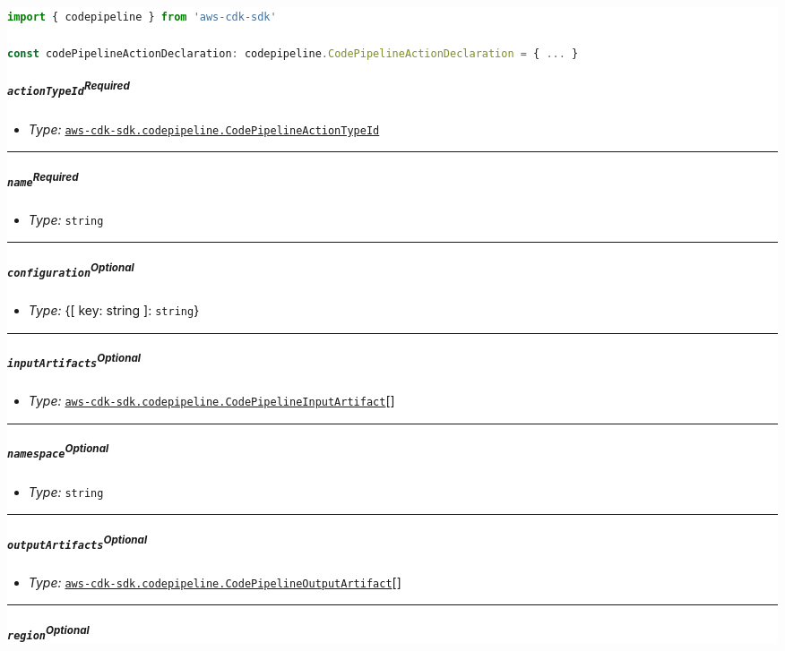 ```typescript
import { codepipeline } from 'aws-cdk-sdk'

const codePipelineActionDeclaration: codepipeline.CodePipelineActionDeclaration = { ... }
```

##### `actionTypeId`<sup>Required</sup> <a name="aws-cdk-sdk.codepipeline.CodePipelineActionDeclaration.property.actionTypeId"></a>

- *Type:* [`aws-cdk-sdk.codepipeline.CodePipelineActionTypeId`](#aws-cdk-sdk.codepipeline.CodePipelineActionTypeId)

---

##### `name`<sup>Required</sup> <a name="aws-cdk-sdk.codepipeline.CodePipelineActionDeclaration.property.name"></a>

- *Type:* `string`

---

##### `configuration`<sup>Optional</sup> <a name="aws-cdk-sdk.codepipeline.CodePipelineActionDeclaration.property.configuration"></a>

- *Type:* {[ key: string ]: `string`}

---

##### `inputArtifacts`<sup>Optional</sup> <a name="aws-cdk-sdk.codepipeline.CodePipelineActionDeclaration.property.inputArtifacts"></a>

- *Type:* [`aws-cdk-sdk.codepipeline.CodePipelineInputArtifact`](#aws-cdk-sdk.codepipeline.CodePipelineInputArtifact)[]

---

##### `namespace`<sup>Optional</sup> <a name="aws-cdk-sdk.codepipeline.CodePipelineActionDeclaration.property.namespace"></a>

- *Type:* `string`

---

##### `outputArtifacts`<sup>Optional</sup> <a name="aws-cdk-sdk.codepipeline.CodePipelineActionDeclaration.property.outputArtifacts"></a>

- *Type:* [`aws-cdk-sdk.codepipeline.CodePipelineOutputArtifact`](#aws-cdk-sdk.codepipeline.CodePipelineOutputArtifact)[]

---

##### `region`<sup>Optional</sup> <a name="aws-cdk-sdk.codepipeline.CodePipelineActionDeclaration.property.region"></a>
